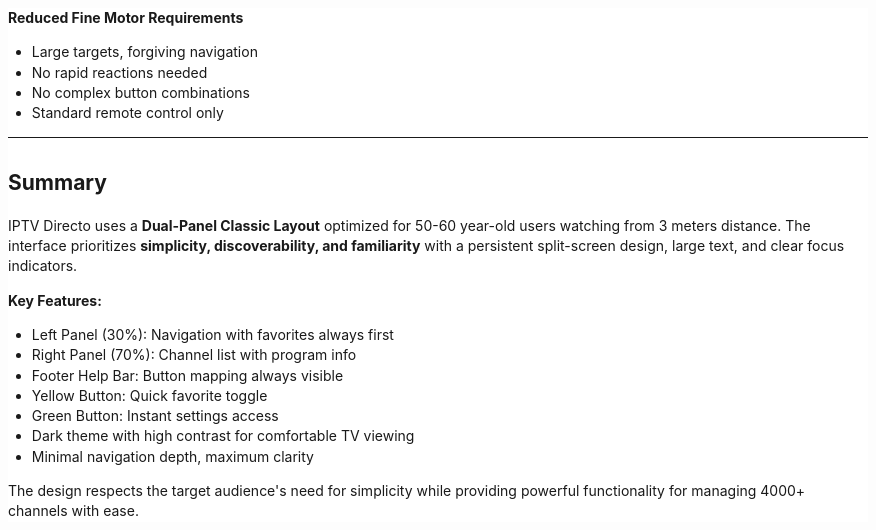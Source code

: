 **Reduced Fine Motor Requirements**
- Large targets, forgiving navigation
- No rapid reactions needed
- No complex button combinations
- Standard remote control only

---

## Summary

IPTV Directo uses a **Dual-Panel Classic Layout** optimized for 50-60 year-old users watching from 3 meters distance. The interface prioritizes **simplicity, discoverability, and familiarity** with a persistent split-screen design, large text, and clear focus indicators. 

**Key Features:**
- Left Panel (30%): Navigation with favorites always first
- Right Panel (70%): Channel list with program info
- Footer Help Bar: Button mapping always visible
- Yellow Button: Quick favorite toggle
- Green Button: Instant settings access
- Dark theme with high contrast for comfortable TV viewing
- Minimal navigation depth, maximum clarity

The design respects the target audience's need for simplicity while providing powerful functionality for managing 4000+ channels with ease.